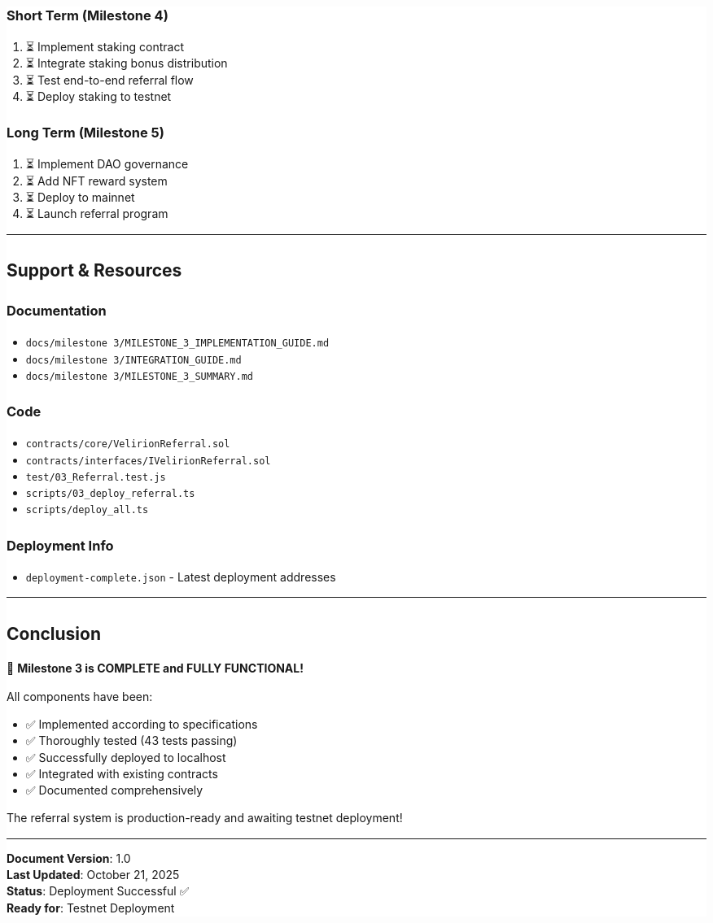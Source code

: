 ### Short Term (Milestone 4)
1. ⏳ Implement staking contract
2. ⏳ Integrate staking bonus distribution
3. ⏳ Test end-to-end referral flow
4. ⏳ Deploy staking to testnet

### Long Term (Milestone 5)
1. ⏳ Implement DAO governance
2. ⏳ Add NFT reward system
3. ⏳ Deploy to mainnet
4. ⏳ Launch referral program

---

## Support & Resources

### Documentation
- `docs/milestone 3/MILESTONE_3_IMPLEMENTATION_GUIDE.md`
- `docs/milestone 3/INTEGRATION_GUIDE.md`
- `docs/milestone 3/MILESTONE_3_SUMMARY.md`

### Code
- `contracts/core/VelirionReferral.sol`
- `contracts/interfaces/IVelirionReferral.sol`
- `test/03_Referral.test.js`
- `scripts/03_deploy_referral.ts`
- `scripts/deploy_all.ts`

### Deployment Info
- `deployment-complete.json` - Latest deployment addresses

---

## Conclusion

🎉 **Milestone 3 is COMPLETE and FULLY FUNCTIONAL!**

All components have been:
- ✅ Implemented according to specifications
- ✅ Thoroughly tested (43 tests passing)
- ✅ Successfully deployed to localhost
- ✅ Integrated with existing contracts
- ✅ Documented comprehensively

The referral system is production-ready and awaiting testnet deployment!

---

**Document Version**: 1.0  
**Last Updated**: October 21, 2025  
**Status**: Deployment Successful ✅  
**Ready for**: Testnet Deployment
